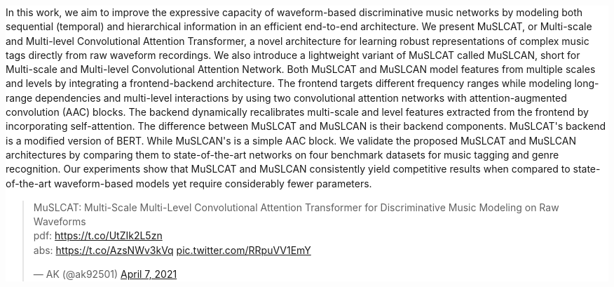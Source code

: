 In this work, we aim to improve the expressive capacity of waveform-based discriminative music networks by modeling both sequential (temporal) and hierarchical information in an efficient end-to-end architecture. We present MuSLCAT, or Multi-scale and Multi-level Convolutional Attention Transformer, a novel architecture for learning robust representations of complex music tags directly from raw waveform recordings. We also introduce a lightweight variant of MuSLCAT called MuSLCAN, short for Multi-scale and Multi-level Convolutional Attention Network. Both MuSLCAT and MuSLCAN model features from multiple scales and levels by integrating a frontend-backend architecture. The frontend targets different frequency ranges while modeling long-range dependencies and multi-level interactions by using two convolutional attention networks with attention-augmented convolution (AAC) blocks. The backend dynamically recalibrates multi-scale and level features extracted from the frontend by incorporating self-attention. The difference between MuSLCAT and MuSLCAN is their backend components. MuSLCAT's backend is a modified version of BERT. While MuSLCAN's is a simple AAC block. We validate the proposed MuSLCAT and MuSLCAN architectures by comparing them to state-of-the-art networks on four benchmark datasets for music tagging and genre recognition. Our experiments show that MuSLCAT and MuSLCAN consistently yield competitive results when compared to state-of-the-art waveform-based models yet require considerably fewer parameters.

<blockquote class="twitter-tweet"><p lang="en" dir="ltr">MuSLCAT: Multi-Scale Multi-Level Convolutional Attention Transformer for Discriminative Music Modeling on Raw Waveforms<br>pdf: <a href="https://t.co/UtZIk2L5zn">https://t.co/UtZIk2L5zn</a><br>abs: <a href="https://t.co/AzsNWv3kVq">https://t.co/AzsNWv3kVq</a> <a href="https://t.co/RRpuVV1EmY">pic.twitter.com/RRpuVV1EmY</a></p>&mdash; AK (@ak92501) <a href="https://twitter.com/ak92501/status/1379594919430533123?ref_src=twsrc%5Etfw">April 7, 2021</a></blockquote>
<script async src="https://platform.twitter.com/widgets.js" charset="utf-8"></script>



